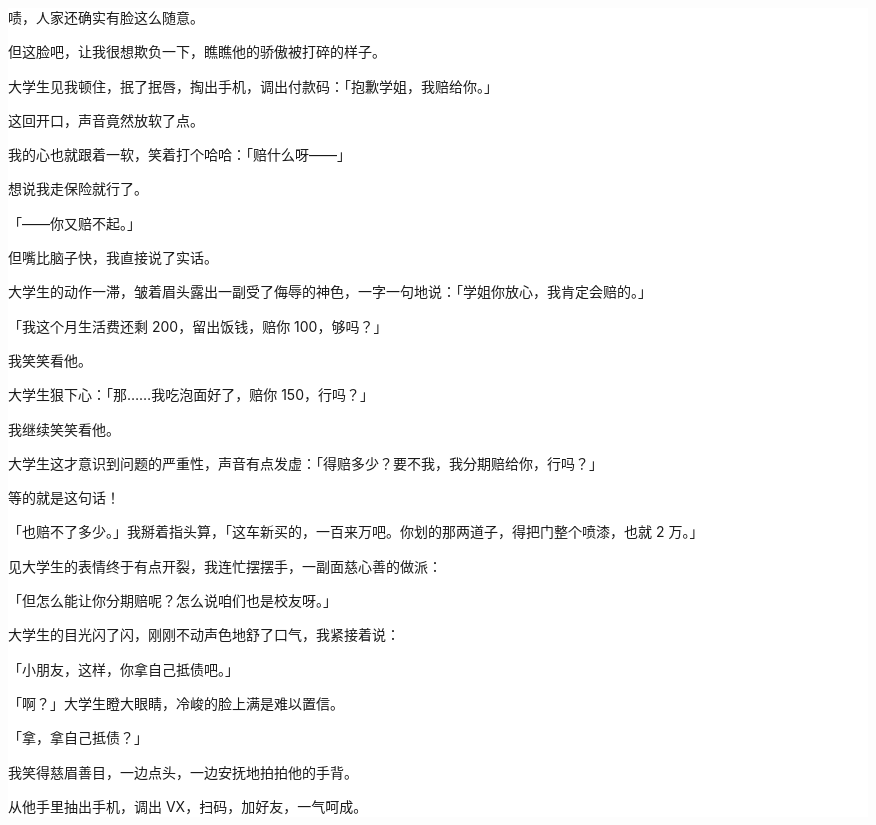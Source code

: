 
啧，人家还确实有脸这么随意。


但这脸吧，让我很想欺负一下，瞧瞧他的骄傲被打碎的样子。


大学生见我顿住，抿了抿唇，掏出手机，调出付款码：「抱歉学姐，我赔给你。」


这回开口，声音竟然放软了点。


我的心也就跟着一软，笑着打个哈哈：「赔什么呀——」


想说我走保险就行了。


「——你又赔不起。」


但嘴比脑子快，我直接说了实话。


大学生的动作一滞，皱着眉头露出一副受了侮辱的神色，一字一句地说：「学姐你放心，我肯定会赔的。」


「我这个月生活费还剩 200，留出饭钱，赔你 100，够吗？」


我笑笑看他。


大学生狠下心：「那……我吃泡面好了，赔你 150，行吗？」


我继续笑笑看他。


大学生这才意识到问题的严重性，声音有点发虚：「得赔多少？要不我，我分期赔给你，行吗？」


等的就是这句话！


「也赔不了多少。」我掰着指头算，「这车新买的，一百来万吧。你划的那两道子，得把门整个喷漆，也就 2 万。」


见大学生的表情终于有点开裂，我连忙摆摆手，一副面慈心善的做派：


「但怎么能让你分期赔呢？怎么说咱们也是校友呀。」


大学生的目光闪了闪，刚刚不动声色地舒了口气，我紧接着说：


「小朋友，这样，你拿自己抵债吧。」


「啊？」大学生瞪大眼睛，冷峻的脸上满是难以置信。


「拿，拿自己抵债？」


我笑得慈眉善目，一边点头，一边安抚地拍拍他的手背。


从他手里抽出手机，调出 VX，扫码，加好友，一气呵成。

